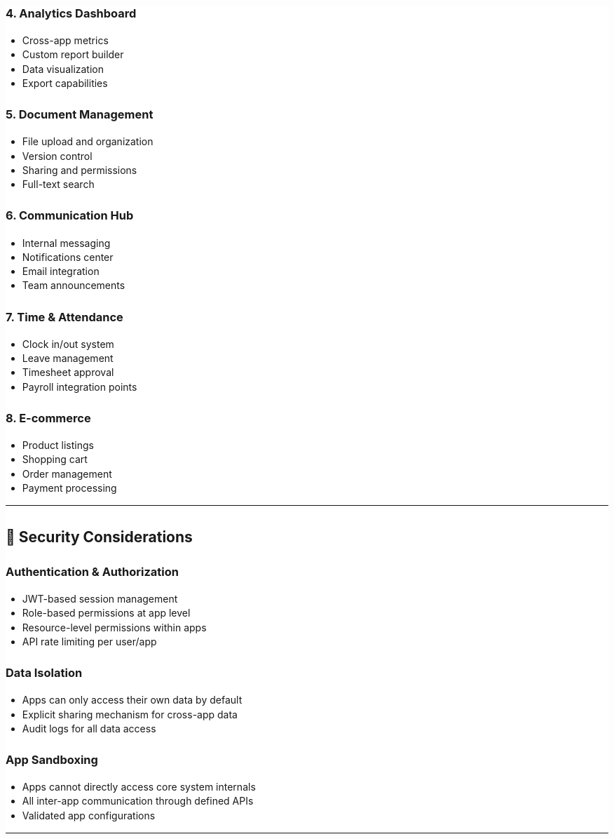 ### 4. **Analytics Dashboard**
- Cross-app metrics
- Custom report builder
- Data visualization
- Export capabilities

### 5. **Document Management**
- File upload and organization
- Version control
- Sharing and permissions
- Full-text search

### 6. **Communication Hub**
- Internal messaging
- Notifications center
- Email integration
- Team announcements

### 7. **Time & Attendance**
- Clock in/out system
- Leave management
- Timesheet approval
- Payroll integration points

### 8. **E-commerce**
- Product listings
- Shopping cart
- Order management
- Payment processing

---

## 🔐 Security Considerations

### Authentication & Authorization
- JWT-based session management
- Role-based permissions at app level
- Resource-level permissions within apps
- API rate limiting per user/app

### Data Isolation
- Apps can only access their own data by default
- Explicit sharing mechanism for cross-app data
- Audit logs for all data access

### App Sandboxing
- Apps cannot directly access core system internals
- All inter-app communication through defined APIs
- Validated app configurations

---